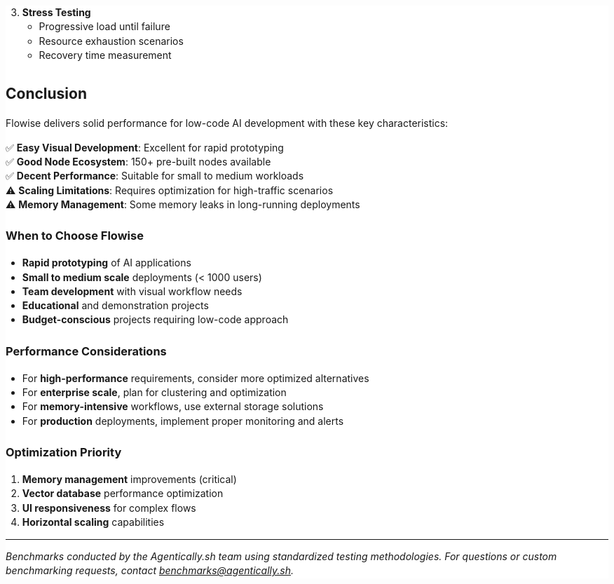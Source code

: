 3. **Stress Testing**
   - Progressive load until failure
   - Resource exhaustion scenarios
   - Recovery time measurement

## Conclusion

Flowise delivers solid performance for low-code AI development with these key characteristics:

✅ **Easy Visual Development**: Excellent for rapid prototyping  
✅ **Good Node Ecosystem**: 150+ pre-built nodes available  
✅ **Decent Performance**: Suitable for small to medium workloads  
⚠️ **Scaling Limitations**: Requires optimization for high-traffic scenarios  
⚠️ **Memory Management**: Some memory leaks in long-running deployments

### When to Choose Flowise

- **Rapid prototyping** of AI applications
- **Small to medium scale** deployments (< 1000 users)
- **Team development** with visual workflow needs
- **Educational** and demonstration projects
- **Budget-conscious** projects requiring low-code approach

### Performance Considerations

- For **high-performance** requirements, consider more optimized alternatives
- For **enterprise scale**, plan for clustering and optimization
- For **memory-intensive** workflows, use external storage solutions
- For **production** deployments, implement proper monitoring and alerts

### Optimization Priority

1. **Memory management** improvements (critical)
2. **Vector database** performance optimization
3. **UI responsiveness** for complex flows
4. **Horizontal scaling** capabilities

---

*Benchmarks conducted by the Agentically.sh team using standardized testing methodologies. For questions or custom benchmarking requests, contact [benchmarks@agentically.sh](mailto:benchmarks@agentically.sh).*